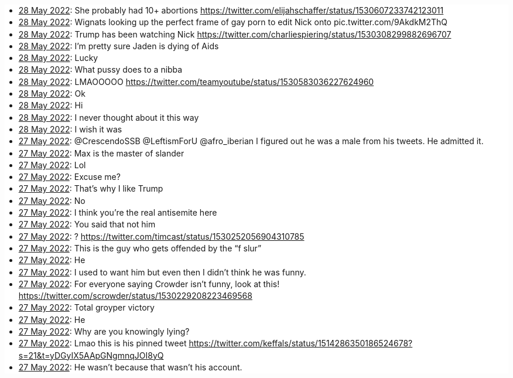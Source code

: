 * [28 May 2022](https://web.archive.org/web/20220528192205/https://twitter.com/kivster5000/status/1530630433993539585): She probably had 10+ abortions https://twitter.com/elijahschaffer/status/1530607233742123011 
* [28 May 2022](https://web.archive.org/web/20220528191906/https://twitter.com/kivster5000/status/1530629582747058178): Wignats looking up the perfect frame of gay porn to edit Nick onto pic.twitter.com/9AkdkM2ThQ 
* [28 May 2022](https://web.archive.org/web/20220528191410/https://twitter.com/kivster5000/status/1530628460225433600): Trump has been watching Nick https://twitter.com/charliespiering/status/1530308299882696707 
* [28 May 2022](https://web.archive.org/web/20220528191258/https://twitter.com/kivster5000/status/1530628059438764034): I’m pretty sure Jaden is dying of Aids 
* [28 May 2022](https://web.archive.org/web/20220528190921/https://twitter.com/kivster5000/status/1530627213342789633): Lucky 
* [28 May 2022](https://web.archive.org/web/20220528190732/https://twitter.com/kivster5000/status/1530626787406913536): What pussy does to a nibba 
* [28 May 2022](https://web.archive.org/web/20220528190548/https://twitter.com/kivster5000/status/1530626223340240897): LMAOOOOO https://twitter.com/teamyoutube/status/1530583036227624960 
* [28 May 2022](https://web.archive.org/web/20220528190532/https://twitter.com/kivster5000/status/1530626106147098627): Ok 
* [28 May 2022](https://web.archive.org/web/20220528190435/https://twitter.com/kivster5000/status/1530626064720044032): Hi 
* [28 May 2022](https://web.archive.org/web/20220528002130/https://twitter.com/kivster5000/status/1530343274434682882): I never thought about it this way 
* [28 May 2022](https://web.archive.org/web/20220528000753/https://twitter.com/kivster5000/status/1530340000205787136): I wish it was 
* [27 May 2022](https://web.archive.org/web/20220527235133/https://twitter.com/kivster5000/status/1530335934310498304): @CrescendoSSB @LeftismForU @afro_iberian I figured out he was a male from his tweets. He admitted it. 
* [27 May 2022](https://web.archive.org/web/20220527235004/https://twitter.com/kivster5000/status/1530335308411174913): Max is the master of slander 
* [27 May 2022](https://web.archive.org/web/20220527234804/https://twitter.com/kivster5000/status/1530335031645847553): Lol 
* [27 May 2022](https://web.archive.org/web/20220527234418/https://twitter.com/kivster5000/status/1530334051575508992): Excuse me? 
* [27 May 2022](https://web.archive.org/web/20220527222036/https://twitter.com/kivster5000/status/1530312788219936769): That’s why I like Trump 
* [27 May 2022](https://web.archive.org/web/20220527221236/https://twitter.com/kivster5000/status/1530310807724097542): No 
* [27 May 2022](https://web.archive.org/web/20220527220959/https://twitter.com/kivster5000/status/1530310185704734721): I think you’re the real antisemite here 
* [27 May 2022](https://web.archive.org/web/20220527215857/https://twitter.com/kivster5000/status/1530307491539607559): You said that not him 
* [27 May 2022](https://web.archive.org/web/20220527203806/https://twitter.com/kivster5000/status/1530287090973523968): ? https://twitter.com/timcast/status/1530252056904310785 
* [27 May 2022](https://web.archive.org/web/20220527194228/https://twitter.com/kivster5000/status/1530273222133960704): This is the guy who gets offended by the “f slur” 
* [27 May 2022](https://web.archive.org/web/20220527193746/https://twitter.com/kivster5000/status/1530272038954352644): He 
* [27 May 2022](https://web.archive.org/web/20220527193459/https://twitter.com/kivster5000/status/1530271314300256256): I used to want him but even then I didn’t think he was funny. 
* [27 May 2022](https://web.archive.org/web/20220527191905/https://twitter.com/kivster5000/status/1530267277395955712): For everyone saying Crowder isn’t funny, look at this! https://twitter.com/scrowder/status/1530229208223469568 
* [27 May 2022](https://web.archive.org/web/20220527191747/https://twitter.com/kivster5000/status/1530266968250630144): Total groyper victory 
* [27 May 2022](https://web.archive.org/web/20220527191726/https://twitter.com/kivster5000/status/1530266800142811136): He 
* [27 May 2022](https://web.archive.org/web/20220527191703/https://twitter.com/kivster5000/status/1530266718832103424): Why are you knowingly lying? 
* [27 May 2022](https://web.archive.org/web/20220527191622/https://twitter.com/kivster5000/status/1530266488585736192): Lmao this is his pinned tweet https://twitter.com/keffals/status/1514286350186524678?s=21&t=yDGyIX5AApGNgmnqJOI8yQ 
* [27 May 2022](https://web.archive.org/web/20220527191800/https://twitter.com/kivster5000/status/1530265919896834048): He wasn’t because that wasn’t his account. 